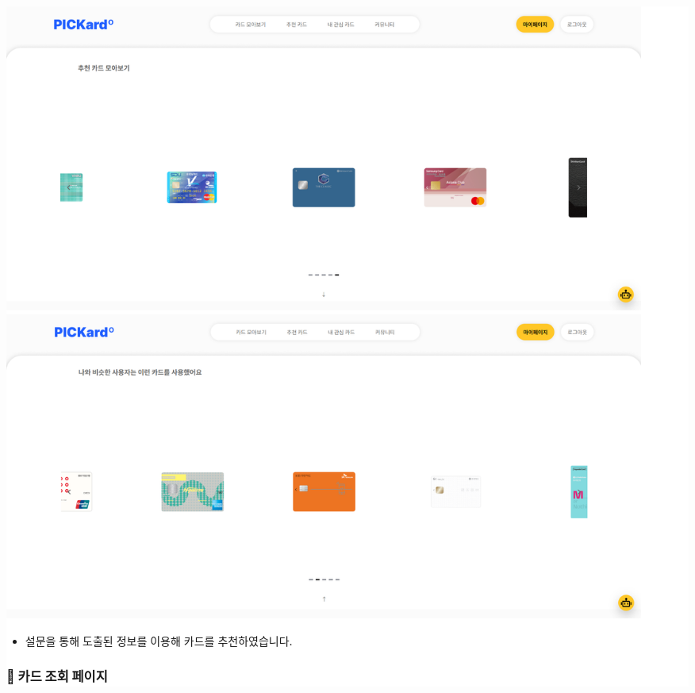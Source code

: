 <img src='assets/recommend1.PNG' alt='RecommendView1' width="800">
<img src='assets/recommend2.PNG' alt='RecommendView2' width="800">

- 설문을 통해 도출된 정보를 이용해 카드를 추천하였습니다.

### 💎 카드 조회 페이지